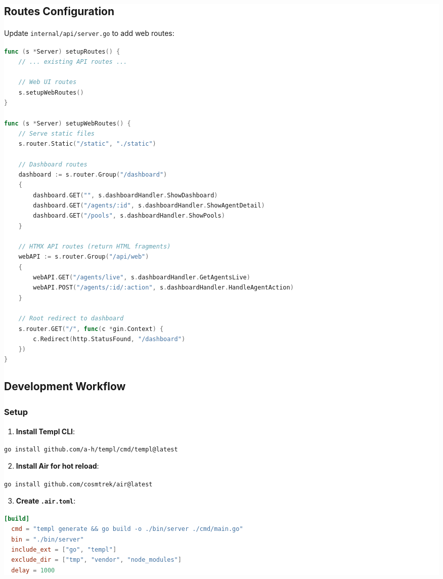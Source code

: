 ## Routes Configuration

Update `internal/api/server.go` to add web routes:

```go
func (s *Server) setupRoutes() {
    // ... existing API routes ...
    
    // Web UI routes
    s.setupWebRoutes()
}

func (s *Server) setupWebRoutes() {
    // Serve static files
    s.router.Static("/static", "./static")
    
    // Dashboard routes
    dashboard := s.router.Group("/dashboard")
    {
        dashboard.GET("", s.dashboardHandler.ShowDashboard)
        dashboard.GET("/agents/:id", s.dashboardHandler.ShowAgentDetail)
        dashboard.GET("/pools", s.dashboardHandler.ShowPools)
    }
    
    // HTMX API routes (return HTML fragments)
    webAPI := s.router.Group("/api/web")
    {
        webAPI.GET("/agents/live", s.dashboardHandler.GetAgentsLive)
        webAPI.POST("/agents/:id/:action", s.dashboardHandler.HandleAgentAction)
    }
    
    // Root redirect to dashboard
    s.router.GET("/", func(c *gin.Context) {
        c.Redirect(http.StatusFound, "/dashboard")
    })
}
```

## Development Workflow

### Setup

1. **Install Templ CLI**:
```bash
go install github.com/a-h/templ/cmd/templ@latest
```

2. **Install Air for hot reload**:
```bash
go install github.com/cosmtrek/air@latest
```

3. **Create `.air.toml`**:
```toml
[build]
  cmd = "templ generate && go build -o ./bin/server ./cmd/main.go"
  bin = "./bin/server"
  include_ext = ["go", "templ"]
  exclude_dir = ["tmp", "vendor", "node_modules"]
  delay = 1000
```

